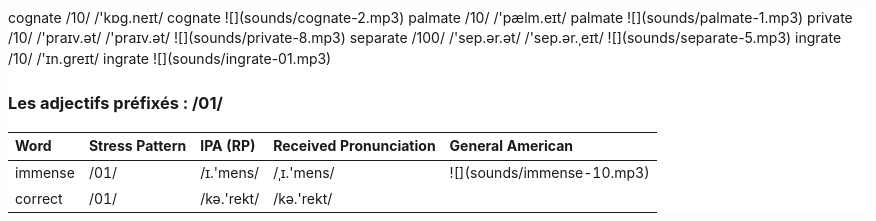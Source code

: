   <tr>
   <td style="text-align:left;"> cognate </td>
   <td style="text-align:left;"> /10/ </td>
   <td style="text-align:left;"> /'kɒg.neɪt/ </td>
   <td style="text-align:left;"> cognate </td>
   <td style="text-align:left;"> ![](sounds/cognate-2.mp3) </td>
  </tr>
  <tr>
   <td style="text-align:left;"> palmate </td>
   <td style="text-align:left;"> /10/ </td>
   <td style="text-align:left;"> /'pælm.eɪt/ </td>
   <td style="text-align:left;"> palmate </td>
   <td style="text-align:left;"> ![](sounds/palmate-1.mp3) </td>
  </tr>
  <tr>
   <td style="text-align:left;"> private </td>
   <td style="text-align:left;"> /10/ </td>
   <td style="text-align:left;"> /'praɪv.ət/ </td>
   <td style="text-align:left;"> /'praɪv.ət/ </td>
   <td style="text-align:left;"> ![](sounds/private-8.mp3) </td>
  </tr>
  <tr>
   <td style="text-align:left;"> separate </td>
   <td style="text-align:left;"> /100/ </td>
   <td style="text-align:left;"> /'sep.ər.ət/ </td>
   <td style="text-align:left;"> /'sep.ər.ˌeɪt/ </td>
   <td style="text-align:left;"> ![](sounds/separate-5.mp3) </td>
  </tr>
  <tr>
   <td style="text-align:left;"> ingrate </td>
   <td style="text-align:left;"> /10/ </td>
   <td style="text-align:left;"> /'ɪn.greɪt/ </td>
   <td style="text-align:left;"> ingrate </td>
   <td style="text-align:left;"> ![](sounds/ingrate-01.mp3) </td>
  </tr>
</tbody>
</table>

### Les adjectifs préfixés : /01/

<table class="table table-striped table-hover table-condensed table-responsive" style="margin-left: auto; margin-right: auto;">
 <thead>
  <tr>
   <th style="text-align:left;"> Word </th>
   <th style="text-align:left;"> Stress Pattern </th>
   <th style="text-align:left;"> IPA (RP) </th>
   <th style="text-align:left;"> Received Pronunciation </th>
   <th style="text-align:left;"> General American </th>
  </tr>
 </thead>
<tbody>
  <tr>
   <td style="text-align:left;"> immense </td>
   <td style="text-align:left;"> /01/ </td>
   <td style="text-align:left;"> /ɪ.'mens/ </td>
   <td style="text-align:left;"> /ˌɪ.'mens/ </td>
   <td style="text-align:left;"> ![](sounds/immense-10.mp3) </td>
  </tr>
  <tr>
   <td style="text-align:left;"> correct </td>
   <td style="text-align:left;"> /01/ </td>
   <td style="text-align:left;"> /kə.'rekt/ </td>
   <td style="text-align:left;"> /kə.'rekt/ </td>
